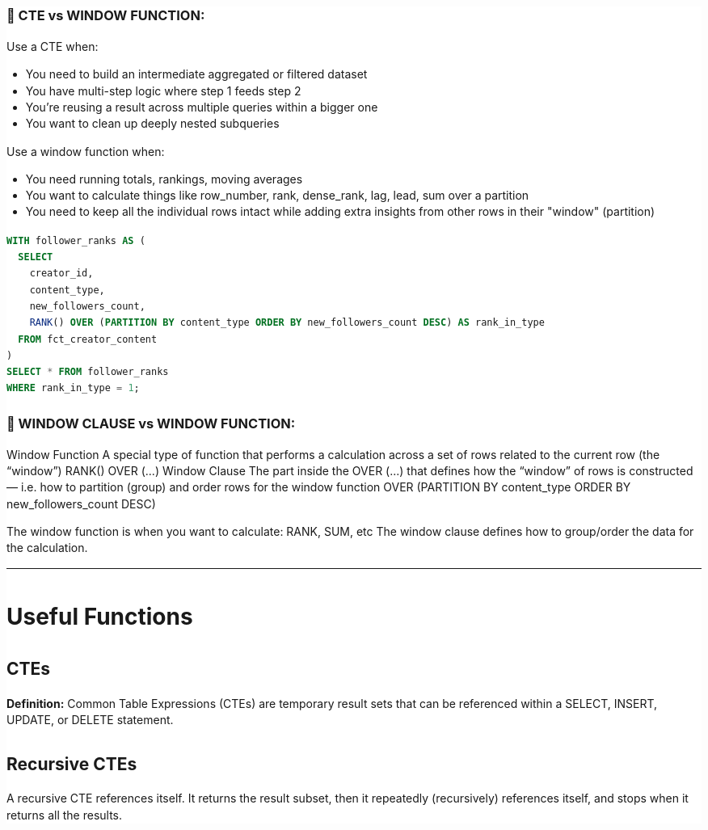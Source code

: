 ### 📗 CTE vs WINDOW FUNCTION:

 Use a CTE when:

* You need to build an intermediate aggregated or filtered dataset
* You have multi-step logic where step 1 feeds step 2
* You’re reusing a result across multiple queries within a bigger one
* You want to clean up deeply nested subqueries 

Use a window function when:

* You need running totals, rankings, moving averages
* You want to calculate things like row_number, rank, dense_rank, lag, lead, sum over a partition
* You need to keep all the individual rows intact while adding extra insights from other rows in their "window" (partition)

``` sql
WITH follower_ranks AS (
  SELECT 
    creator_id,
    content_type,
    new_followers_count,
    RANK() OVER (PARTITION BY content_type ORDER BY new_followers_count DESC) AS rank_in_type
  FROM fct_creator_content
)
SELECT * FROM follower_ranks
WHERE rank_in_type = 1;
```

### 📗 WINDOW CLAUSE vs WINDOW FUNCTION:

Window Function	A special type of function that performs a calculation across a set of rows related to the current row (the “window”)	RANK() OVER (...)
Window Clause	The part inside the OVER (...) that defines how the “window” of rows is constructed 
  — i.e. how to partition (group) and order rows for the window function	OVER (PARTITION BY content_type ORDER BY new_followers_count DESC)

The window function is when you want to calculate: RANK, SUM, etc
The window clause defines how to group/order the data for the calculation.

---

# Useful Functions

## CTEs 
**Definition:** Common Table Expressions (CTEs) are temporary result sets that can be referenced within a SELECT, INSERT, UPDATE, or DELETE statement.

## Recursive CTEs

A recursive CTE references itself. It returns the result subset, then it repeatedly (recursively) references itself, and stops when it returns all the results.
